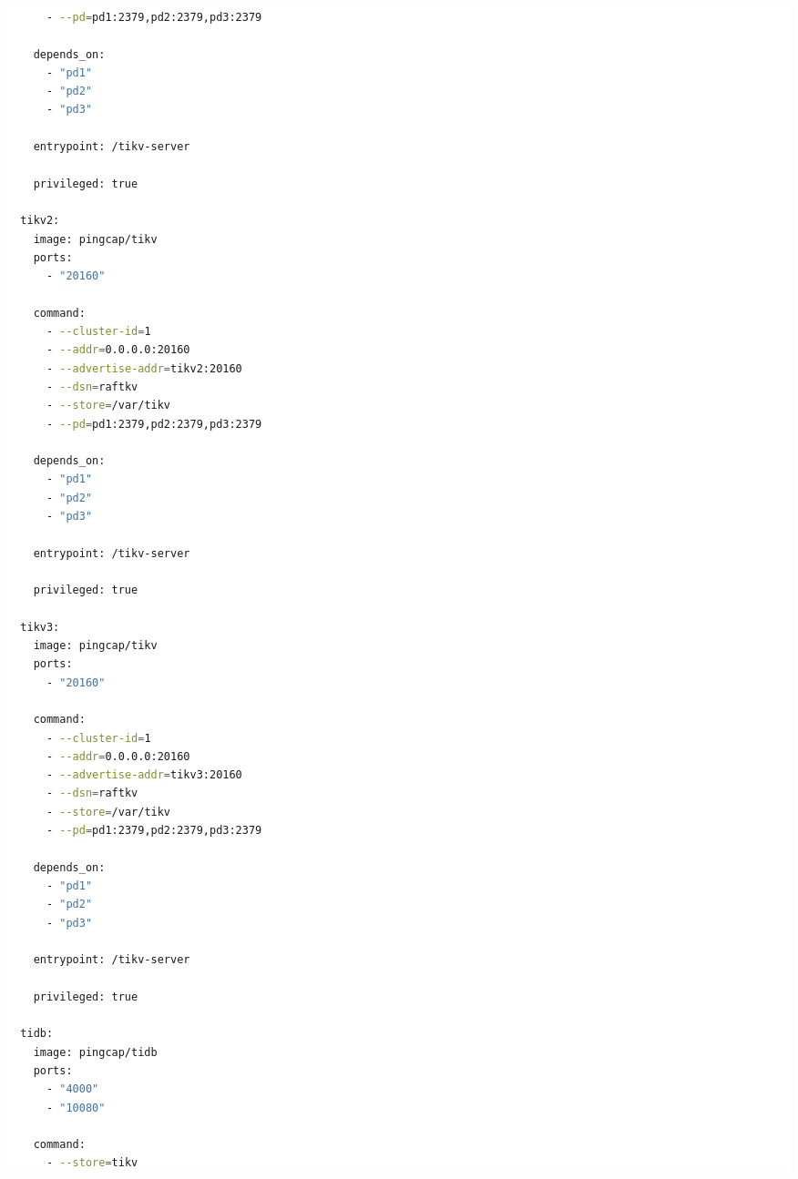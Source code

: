 ```bash
      - --pd=pd1:2379,pd2:2379,pd3:2379

    depends_on:
      - "pd1"
      - "pd2"
      - "pd3"

    entrypoint: /tikv-server

    privileged: true

  tikv2:
    image: pingcap/tikv
    ports:
      - "20160"

    command:
      - --cluster-id=1
      - --addr=0.0.0.0:20160
      - --advertise-addr=tikv2:20160
      - --dsn=raftkv
      - --store=/var/tikv
      - --pd=pd1:2379,pd2:2379,pd3:2379

    depends_on:
      - "pd1"
      - "pd2"
      - "pd3"

    entrypoint: /tikv-server

    privileged: true

  tikv3:
    image: pingcap/tikv
    ports:
      - "20160"

    command:
      - --cluster-id=1
      - --addr=0.0.0.0:20160
      - --advertise-addr=tikv3:20160
      - --dsn=raftkv
      - --store=/var/tikv
      - --pd=pd1:2379,pd2:2379,pd3:2379

    depends_on:
      - "pd1"
      - "pd2"
      - "pd3"

    entrypoint: /tikv-server

    privileged: true

  tidb:
    image: pingcap/tidb
    ports:
      - "4000"
      - "10080"

    command:
      - --store=tikv 
```